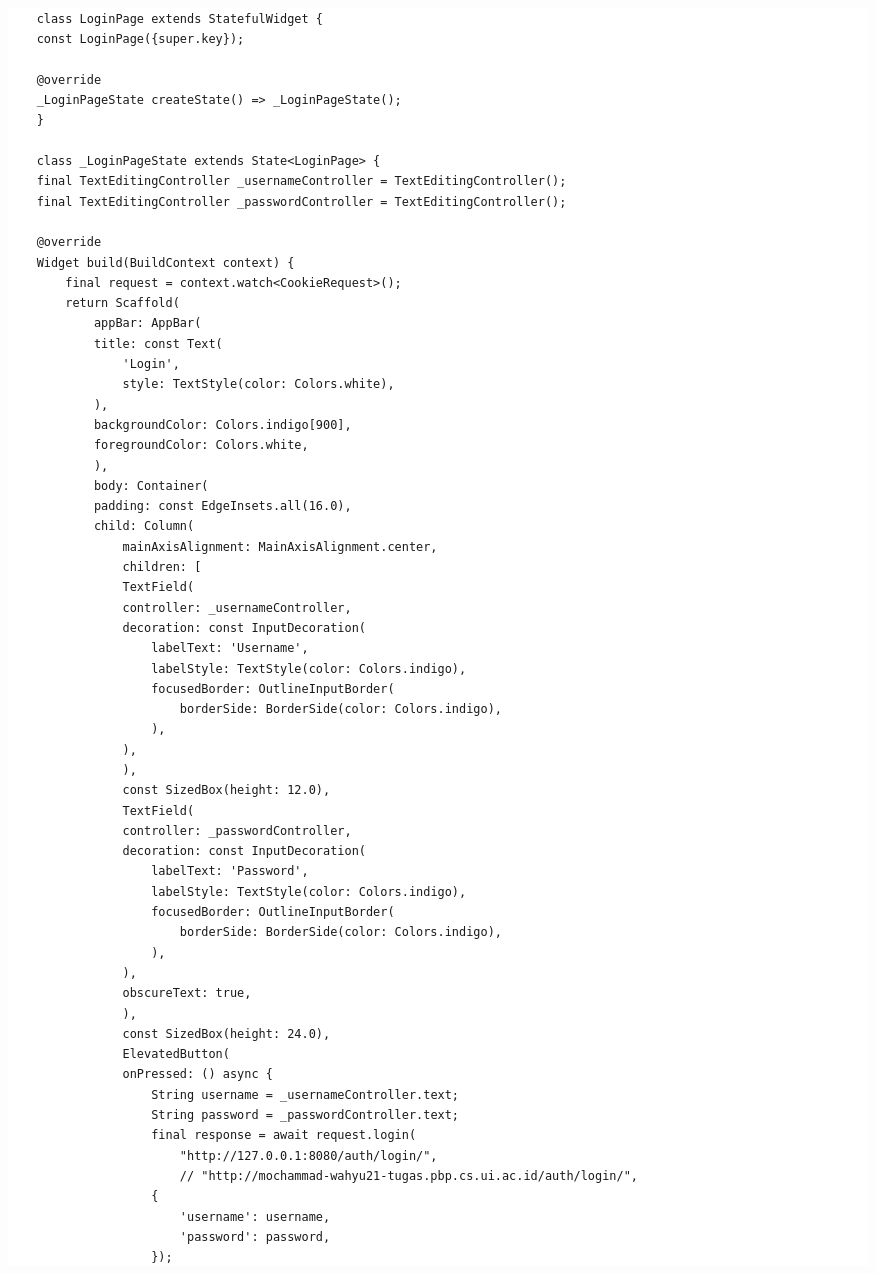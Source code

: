         class LoginPage extends StatefulWidget {
        const LoginPage({super.key});

        @override
        _LoginPageState createState() => _LoginPageState();
        }

        class _LoginPageState extends State<LoginPage> {
        final TextEditingController _usernameController = TextEditingController();
        final TextEditingController _passwordController = TextEditingController();

        @override
        Widget build(BuildContext context) {
            final request = context.watch<CookieRequest>();
            return Scaffold(
                appBar: AppBar(
                title: const Text(
                    'Login',
                    style: TextStyle(color: Colors.white),
                ),
                backgroundColor: Colors.indigo[900],
                foregroundColor: Colors.white,
                ),
                body: Container(
                padding: const EdgeInsets.all(16.0),
                child: Column(
                    mainAxisAlignment: MainAxisAlignment.center,
                    children: [
                    TextField(
                    controller: _usernameController,
                    decoration: const InputDecoration(
                        labelText: 'Username',
                        labelStyle: TextStyle(color: Colors.indigo),
                        focusedBorder: OutlineInputBorder(
                            borderSide: BorderSide(color: Colors.indigo),
                        ),
                    ),
                    ),
                    const SizedBox(height: 12.0),
                    TextField(
                    controller: _passwordController,
                    decoration: const InputDecoration(
                        labelText: 'Password',
                        labelStyle: TextStyle(color: Colors.indigo),
                        focusedBorder: OutlineInputBorder(
                            borderSide: BorderSide(color: Colors.indigo),
                        ),
                    ),
                    obscureText: true,
                    ),
                    const SizedBox(height: 24.0),
                    ElevatedButton(
                    onPressed: () async {
                        String username = _usernameController.text;
                        String password = _passwordController.text;
                        final response = await request.login(
                            "http://127.0.0.1:8080/auth/login/",
                            // "http://mochammad-wahyu21-tugas.pbp.cs.ui.ac.id/auth/login/", 
                        {
                            'username': username,
                            'password': password,
                        });
